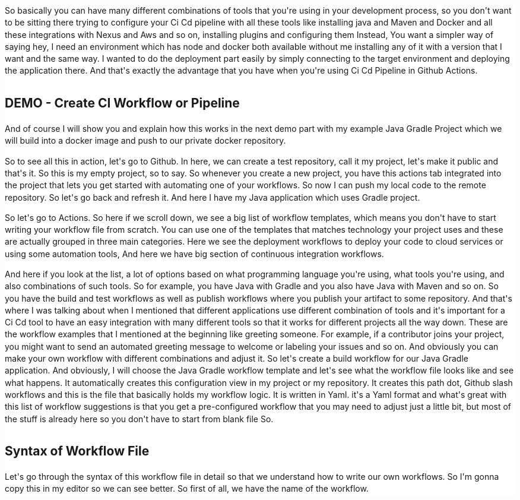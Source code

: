 So basically you can have many different combinations of tools that you're using in your development process, so you don't want to be sitting there trying to configure your Ci Cd pipeline with all these tools like installing java and Maven and Docker and all these integrations with Nexus and Aws and so on, installing plugins and configuring them Instead, You want a simpler way of saying hey, I need an environment which has node and docker both available without me installing any of it with a version that I want and the same way. I wanted to do the deployment part easily by simply connecting to the target environment and deploying the application there. And that's exactly the advantage that you have when you're using Ci Cd Pipeline in Github Actions.



##  DEMO - Create CI Workflow or Pipeline

And of course I will show you and explain how this works in the next demo part with my example Java Gradle Project which we will build into a docker image and push to our private docker repository. 

So to see all this in action, let's go to Github. In here, we can create a test repository, call it my project, let's make it public and that's it. So this is my empty project, so to say. So whenever you create a new project, you have this actions tab integrated into the project that lets you get started with automating one of your workflows. So now I can push my local code to the remote repository. So let's go back and refresh it. And here I have my Java application which uses Gradle project. 

So let's go to Actions. So here if we scroll down, we see a big list of workflow templates, which means you don't have to start writing your workflow file from scratch. You can use one of the templates that matches technology your project uses and these are actually grouped in three main categories. Here we see the deployment workflows to deploy your code to cloud services or using some automation tools, And here we have big section of continuous integration workflows. 

And here if you look at the list, a lot of options based on what programming language you're using, what tools you're using, and also combinations of such tools. So for example, you have Java with Gradle and you also have Java with Maven and so on. So you have the build and test workflows as well as publish workflows where you publish your artifact to some repository. And that's where I was talking about when I mentioned that different applications use different combination of tools and it's important for a Ci Cd tool to have an easy integration with many different tools so that it works for different projects all the way down. These are the workflow examples that I mentioned at the beginning like greeting someone. For example, if a contributor joins your project, you might want to send an automated greeting message to welcome or labeling your issues and so on. And obviously you can make your own workflow with different combinations and adjust it. So let's create a build workflow for our Java Gradle application. And obviously, I will choose the Java Gradle workflow template and let's see what the workflow file looks like and see what happens. It automatically creates this configuration view in my project or my repository. It creates this path dot, Github slash workflows and this is the file that basically holds my workflow logic. It is written in Yaml. it's a Yaml format and what's great with this list of workflow suggestions is that you get a pre-configured workflow that you may need to adjust just a little bit, but most of the stuff is already here so you don't have to start from blank file So.



##  Syntax of Workflow File


Let's go through the syntax of this workflow file in detail so that we understand how to write our own workflows. So I'm gonna copy this in my editor so we can see better. So first of all, we have the name of the workflow. 

